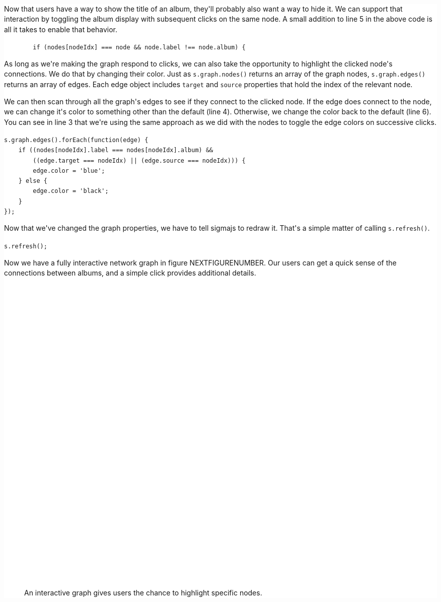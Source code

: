 Now that users have a way to show the title of an album, they'll probably also want a way to hide it. We can support that interaction by toggling the album display with subsequent clicks on the same node. A small addition to line 5 in the above code is all it takes to enable that behavior.

``` {.javascript .numberLines}
        if (nodes[nodeIdx] === node && node.label !== node.album) {
```

As long as we're making the graph respond to clicks, we can also take the opportunity to highlight the clicked node's connections. We do that by changing their color. Just as `s.graph.nodes()` returns an array of the graph nodes, `s.graph.edges()` returns an array of edges. Each edge object includes `target` and `source` properties that hold the index of the relevant node.

We can then scan through all the graph's edges to see if they connect to the clicked node. If the edge does connect to the node, we can change it's color to something other than the default (line 4). Otherwise, we change the color back to the default (line 6). You can see in line 3 that we're using the same approach as we did with the nodes to toggle the edge colors on successive clicks.

``` {.javascript .numberLines}
s.graph.edges().forEach(function(edge) {
    if ((nodes[nodeIdx].label === nodes[nodeIdx].album) && 
        ((edge.target === nodeIdx) || (edge.source === nodeIdx))) {
        edge.color = 'blue';
    } else {
        edge.color = 'black';
    }
});
```

Now that we've changed the graph properties, we have to tell sigmajs to redraw it. That's a simple matter of calling `s.refresh()`.

``` {.javascript .numberLines}
s.refresh();
```

Now we have a fully interactive network graph in figure NEXTFIGURENUMBER. Our users can get a quick sense of the connections between albums, and a simple click provides additional details.

<figure>
<div id="graph-4" style="width:650px;height:600px;position:relative;left:-50px"></div>
<figcaption>An interactive graph gives users the chance to highlight specific nodes.</figcaption>
</figure>

<script>
;(function(){

  draw = function() {

        var albums = [
          {
            album: "Kind of Blue",
            musicians: [
              "Cannonball Adderley",
              "Paul Chambers",
              "Jimmy Cobb",
              "John Coltrane",
              "Miles Davis",
              "Bill Evans"
            ]
          },{
            album: "A Love Supreme",
            musicians: [
              "John Coltrane",
              "Jimmy Garrison",
              "Elvin Jones",
              "McCoy Tyner"
            ]
          },{
            album: "Time Out",